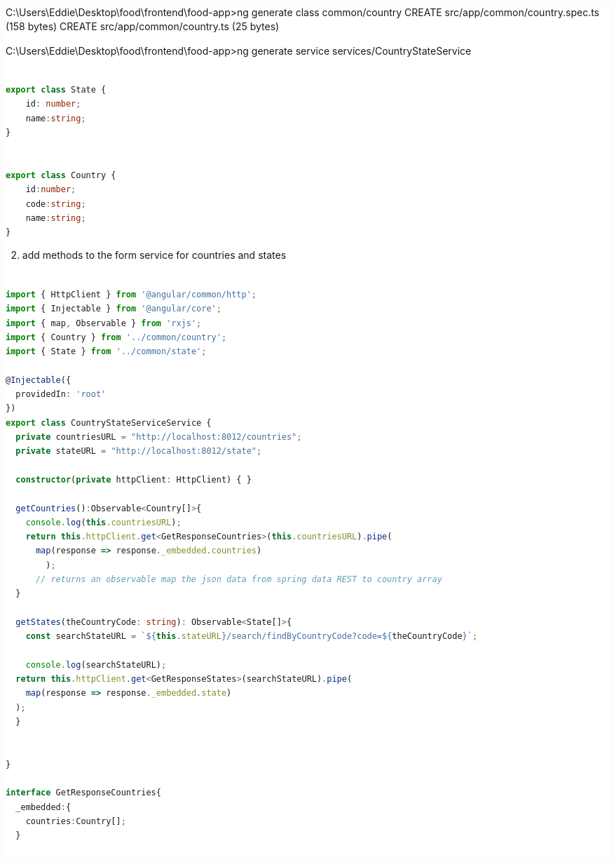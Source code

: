 C:\Users\Eddie\Desktop\food\frontend\food-app>ng generate class common/country
CREATE src/app/common/country.spec.ts (158 bytes)
CREATE src/app/common/country.ts (25 bytes)

C:\Users\Eddie\Desktop\food\frontend\food-app>ng generate service services/CountryStateService

```ts

export class State {
    id: number;
    name:string;
}


export class Country {
    id:number;
    code:string;
    name:string;
}

```
2. add methods to the form service for countries and states 


```ts

import { HttpClient } from '@angular/common/http';
import { Injectable } from '@angular/core';
import { map, Observable } from 'rxjs';
import { Country } from '../common/country';
import { State } from '../common/state';

@Injectable({
  providedIn: 'root'
})
export class CountryStateServiceService {
  private countriesURL = "http://localhost:8012/countries";
  private stateURL = "http://localhost:8012/state";

  constructor(private httpClient: HttpClient) { }

  getCountries():Observable<Country[]>{
    console.log(this.countriesURL);
    return this.httpClient.get<GetResponseCountries>(this.countriesURL).pipe(
      map(response => response._embedded.countries)
        );
      // returns an observable map the json data from spring data REST to country array 
  }

  getStates(theCountryCode: string): Observable<State[]>{
    const searchStateURL = `${this.stateURL}/search/findByCountryCode?code=${theCountryCode}`;

    console.log(searchStateURL);
  return this.httpClient.get<GetResponseStates>(searchStateURL).pipe(
    map(response => response._embedded.state)
  );
  }


}

interface GetResponseCountries{
  _embedded:{
    countries:Country[];
  }
  
```